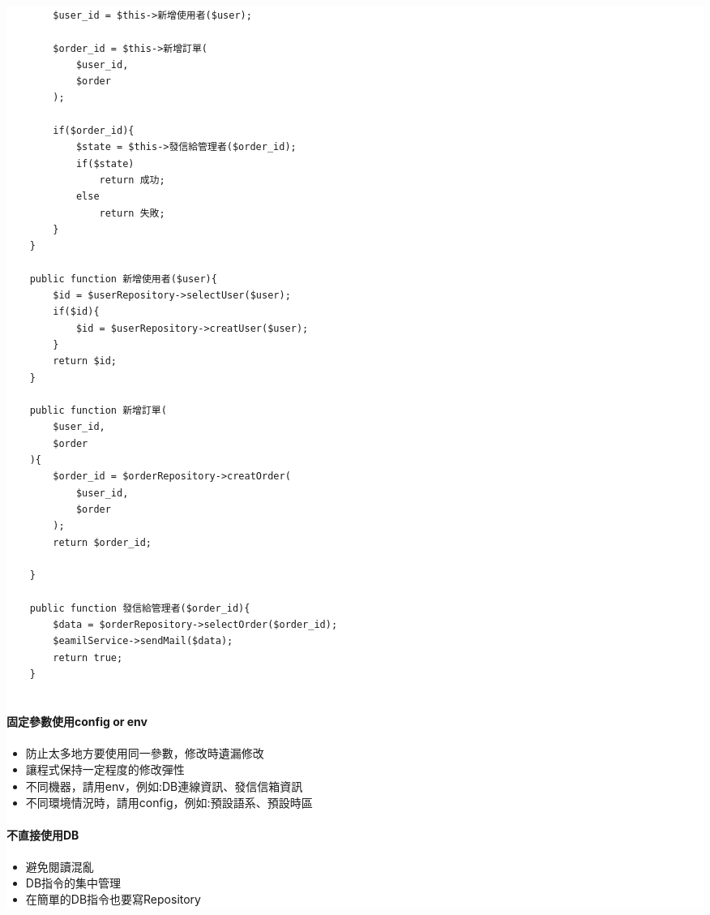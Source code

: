 ```
        $user_id = $this->新增使用者($user);
        
        $order_id = $this->新增訂單(
            $user_id, 
            $order
        );
        
        if($order_id){
            $state = $this->發信給管理者($order_id);
            if($state)
                return 成功;
            else
                return 失敗; 
        }
    }
    
    public function 新增使用者($user){
        $id = $userRepository->selectUser($user);
        if($id){
            $id = $userRepository->creatUser($user);
        }
        return $id;
    }
    
    public function 新增訂單(
        $user_id,
        $order
    ){
        $order_id = $orderRepository->creatOrder(
            $user_id,
            $order
        );
        return $order_id;
    
    }
    
    public function 發信給管理者($order_id){
        $data = $orderRepository->selectOrder($order_id);
        $eamilService->sendMail($data);
        return true;
    }
    
```

#### 固定參數使用config or env
+ 防止太多地方要使用同一參數，修改時遺漏修改
+ 讓程式保持一定程度的修改彈性
+ 不同機器，請用env，例如:DB連線資訊、發信信箱資訊
+ 不同環境情況時，請用config，例如:預設語系、預設時區

#### 不直接使用DB
+ 避免閱讀混亂
+ DB指令的集中管理
+ 在簡單的DB指令也要寫Repository
